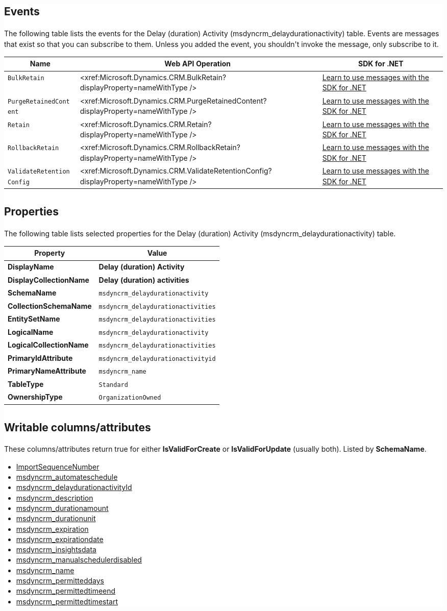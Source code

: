 ## Events

The following table lists the events for the Delay (duration) Activity (msdyncrm_delaydurationactivity) table.
Events are messages that exist so that you can subscribe to them. Unless you added the event, you shouldn't invoke the message, only subscribe to it.

|Name|Web API Operation |SDK for .NET |
| ---- | ----- |----- |
| `BulkRetain`|<xref:Microsoft.Dynamics.CRM.BulkRetain?displayProperty=nameWithType /> |[Learn to use messages with the SDK for .NET](/power-apps/developer/data-platform/org-service/use-messages)|
| `PurgeRetainedContent`|<xref:Microsoft.Dynamics.CRM.PurgeRetainedContent?displayProperty=nameWithType /> |[Learn to use messages with the SDK for .NET](/power-apps/developer/data-platform/org-service/use-messages)|
| `Retain`|<xref:Microsoft.Dynamics.CRM.Retain?displayProperty=nameWithType /> |[Learn to use messages with the SDK for .NET](/power-apps/developer/data-platform/org-service/use-messages)|
| `RollbackRetain`|<xref:Microsoft.Dynamics.CRM.RollbackRetain?displayProperty=nameWithType /> |[Learn to use messages with the SDK for .NET](/power-apps/developer/data-platform/org-service/use-messages)|
| `ValidateRetentionConfig`|<xref:Microsoft.Dynamics.CRM.ValidateRetentionConfig?displayProperty=nameWithType /> |[Learn to use messages with the SDK for .NET](/power-apps/developer/data-platform/org-service/use-messages)|

## Properties

The following table lists selected properties for the Delay (duration) Activity (msdyncrm_delaydurationactivity) table.

|Property|Value|
| --- | --- |
| **DisplayName** | **Delay (duration) Activity** |
| **DisplayCollectionName** | **Delay (duration) activities** |
| **SchemaName** | `msdyncrm_delaydurationactivity` |
| **CollectionSchemaName** | `msdyncrm_delaydurationactivities` |
| **EntitySetName** | `msdyncrm_delaydurationactivities`|
| **LogicalName** | `msdyncrm_delaydurationactivity` |
| **LogicalCollectionName** | `msdyncrm_delaydurationactivities` |
| **PrimaryIdAttribute** | `msdyncrm_delaydurationactivityid` |
| **PrimaryNameAttribute** |`msdyncrm_name` |
| **TableType** | `Standard` |
| **OwnershipType** | `OrganizationOwned` |

## Writable columns/attributes

These columns/attributes return true for either **IsValidForCreate** or **IsValidForUpdate** (usually both). Listed by **SchemaName**.

- [ImportSequenceNumber](#BKMK_ImportSequenceNumber)
- [msdyncrm_automateschedule](#BKMK_msdyncrm_automateschedule)
- [msdyncrm_delaydurationactivityId](#BKMK_msdyncrm_delaydurationactivityId)
- [msdyncrm_description](#BKMK_msdyncrm_description)
- [msdyncrm_durationamount](#BKMK_msdyncrm_durationamount)
- [msdyncrm_durationunit](#BKMK_msdyncrm_durationunit)
- [msdyncrm_expiration](#BKMK_msdyncrm_expiration)
- [msdyncrm_expirationdate](#BKMK_msdyncrm_expirationdate)
- [msdyncrm_insightsdata](#BKMK_msdyncrm_insightsdata)
- [msdyncrm_manualschedulerdisabled](#BKMK_msdyncrm_manualschedulerdisabled)
- [msdyncrm_name](#BKMK_msdyncrm_name)
- [msdyncrm_permitteddays](#BKMK_msdyncrm_permitteddays)
- [msdyncrm_permittedtimeend](#BKMK_msdyncrm_permittedtimeend)
- [msdyncrm_permittedtimestart](#BKMK_msdyncrm_permittedtimestart)
